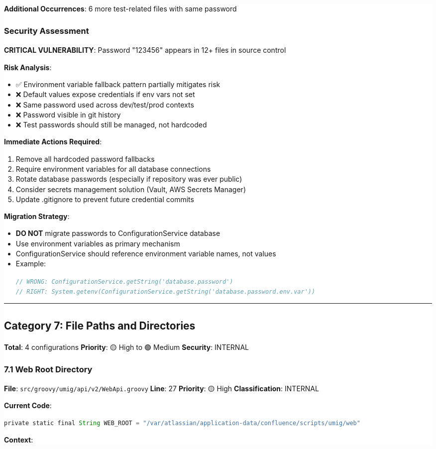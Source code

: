 **Additional Occurrences**: 6 more test-related files with same password

### Security Assessment

**CRITICAL VULNERABILITY**: Password "123456" appears in 12+ files in source control

**Risk Analysis**:

- ✅ Environment variable fallback pattern partially mitigates risk
- ❌ Default values expose credentials if env vars not set
- ❌ Same password used across dev/test/prod contexts
- ❌ Password visible in git history
- ❌ Test passwords should still be managed, not hardcoded

**Immediate Actions Required**:

1. Remove all hardcoded password fallbacks
2. Require environment variables for all database connections
3. Rotate database passwords (especially if repository was ever public)
4. Consider secrets management solution (Vault, AWS Secrets Manager)
5. Update .gitignore to prevent future credential commits

**Migration Strategy**:

- **DO NOT** migrate passwords to ConfigurationService database
- Use environment variables as primary mechanism
- ConfigurationService should reference environment variable names, not values
- Example:
  ```groovy
  // WRONG: ConfigurationService.getString('database.password')
  // RIGHT: System.getenv(ConfigurationService.getString('database.password.env.var'))
  ```

---

## Category 7: File Paths and Directories

**Total**: 4 configurations
**Priority**: 🟡 High to 🟢 Medium
**Security**: INTERNAL

### 7.1 Web Root Directory

**File**: `src/groovy/umig/api/v2/WebApi.groovy`
**Line**: 27
**Priority**: 🟡 High
**Classification**: INTERNAL

**Current Code**:

```groovy
private static final String WEB_ROOT = "/var/atlassian/application-data/confluence/scripts/umig/web"
```

**Context**:
